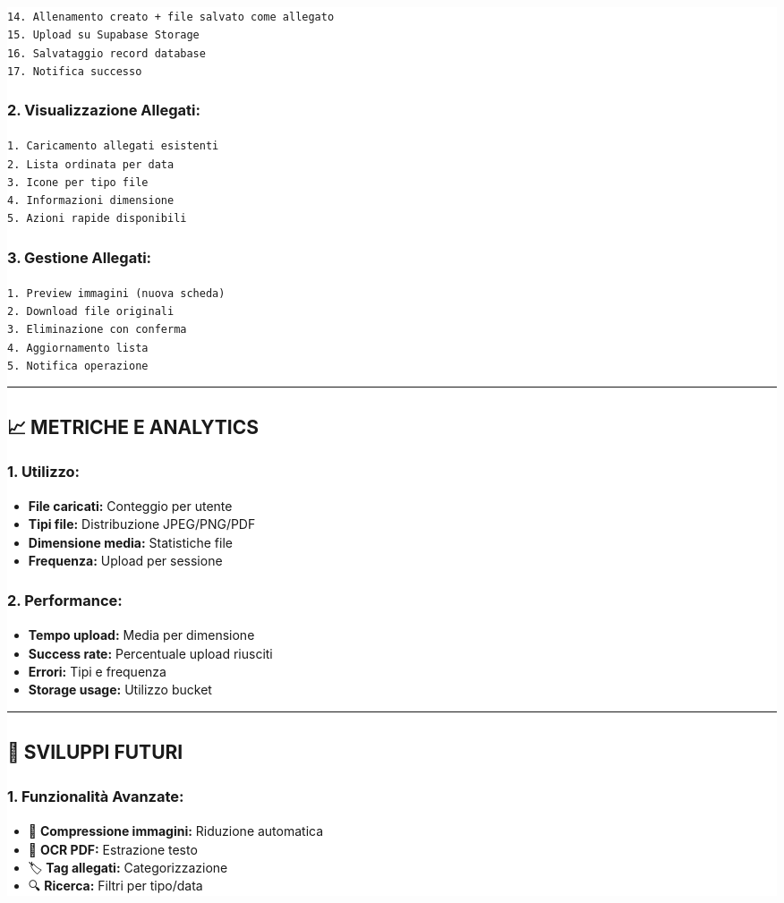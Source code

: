 ```
14. Allenamento creato + file salvato come allegato
15. Upload su Supabase Storage
16. Salvataggio record database
17. Notifica successo
```

### **2. Visualizzazione Allegati:**
```
1. Caricamento allegati esistenti
2. Lista ordinata per data
3. Icone per tipo file
4. Informazioni dimensione
5. Azioni rapide disponibili
```

### **3. Gestione Allegati:**
```
1. Preview immagini (nuova scheda)
2. Download file originali
3. Eliminazione con conferma
4. Aggiornamento lista
5. Notifica operazione
```

---

## 📈 **METRICHE E ANALYTICS**

### **1. Utilizzo:**
- **File caricati:** Conteggio per utente
- **Tipi file:** Distribuzione JPEG/PNG/PDF
- **Dimensione media:** Statistiche file
- **Frequenza:** Upload per sessione

### **2. Performance:**
- **Tempo upload:** Media per dimensione
- **Success rate:** Percentuale upload riusciti
- **Errori:** Tipi e frequenza
- **Storage usage:** Utilizzo bucket

---

## 🔮 **SVILUPPI FUTURI**

### **1. Funzionalità Avanzate:**
- 📸 **Compressione immagini:** Riduzione automatica
- 📄 **OCR PDF:** Estrazione testo
- 🏷️ **Tag allegati:** Categorizzazione
- 🔍 **Ricerca:** Filtri per tipo/data
